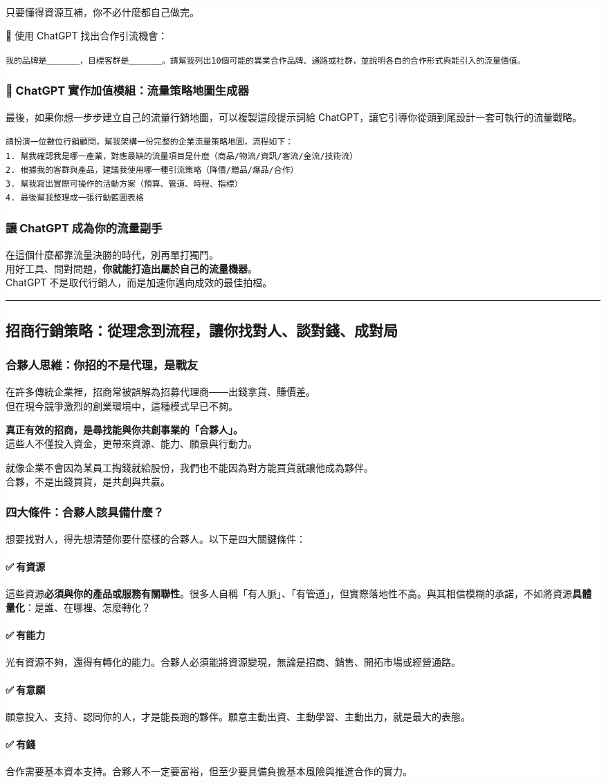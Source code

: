 只要懂得資源互補，你不必什麼都自己做完。

🤝 使用 ChatGPT 找出合作引流機會：

```
我的品牌是＿＿＿＿，目標客群是＿＿＿＿。請幫我列出10個可能的異業合作品牌、通路或社群，並說明各自的合作形式與能引入的流量價值。
```

### 🔧 ChatGPT 實作加值模組：流量策略地圖生成器

最後，如果你想一步步建立自己的流量行銷地圖，可以複製這段提示詞給 ChatGPT，讓它引導你從頭到尾設計一套可執行的流量戰略。

```
請扮演一位數位行銷顧問，幫我架構一份完整的企業流量策略地圖，流程如下：
1. 幫我確認我是哪一產業，對應最缺的流量項目是什麼（商品/物流/資訊/客流/金流/技術流）
2. 根據我的客群與產品，建議我使用哪一種引流策略（降價/贈品/爆品/合作）
3. 幫我寫出實際可操作的活動方案（預算、管道、時程、指標）
4. 最後幫我整理成一張行動藍圖表格
```

### 讓 ChatGPT 成為你的流量副手

在這個什麼都靠流量決勝的時代，別再單打獨鬥。  
用好工具、問對問題，**你就能打造出屬於自己的流量機器**。  
ChatGPT 不是取代行銷人，而是加速你邁向成效的最佳拍檔。

---

## 招商行銷策略：從理念到流程，讓你找對人、談對錢、成對局

### 合夥人思維：你招的不是代理，是戰友

在許多傳統企業裡，招商常被誤解為招募代理商——出錢拿貨、賺價差。  
但在現今競爭激烈的創業環境中，這種模式早已不夠。

**真正有效的招商，是尋找能與你共創事業的「合夥人」。**  
這些人不僅投入資金，更帶來資源、能力、願景與行動力。

就像企業不會因為某員工掏錢就給股份，我們也不能因為對方能買貨就讓他成為夥伴。  
合夥，不是出錢買貨，是共創與共贏。

### 四大條件：合夥人該具備什麼？

想要找對人，得先想清楚你要什麼樣的合夥人。以下是四大關鍵條件：

#### ✅ 有資源  
這些資源**必須與你的產品或服務有關聯性**。很多人自稱「有人脈」、「有管道」，但實際落地性不高。與其相信模糊的承諾，不如將資源**具體量化**：是誰、在哪裡、怎麼轉化？

#### ✅ 有能力  
光有資源不夠，還得有轉化的能力。合夥人必須能將資源變現，無論是招商、銷售、開拓市場或經營通路。

#### ✅ 有意願  
願意投入、支持、認同你的人，才是能長跑的夥伴。願意主動出資、主動學習、主動出力，就是最大的表態。

#### ✅ 有錢  
合作需要基本資本支持。合夥人不一定要富裕，但至少要具備負擔基本風險與推進合作的實力。
